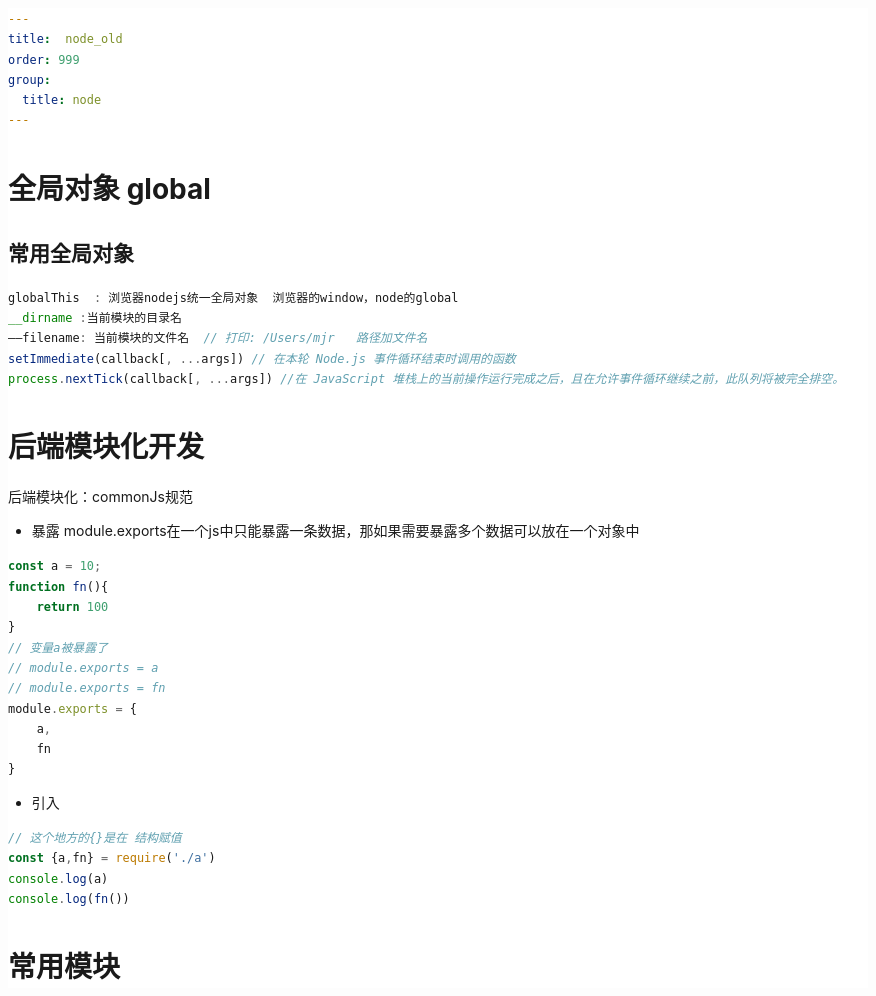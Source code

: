 ```yaml
---
title:  node_old
order: 999
group:
  title: node
---
```

# 全局对象 global

## 常用全局对象

```javascript
globalThis  : 浏览器nodejs统一全局对象  浏览器的window，node的global
__dirname :当前模块的目录名
——filename: 当前模块的文件名  // 打印: /Users/mjr   路径加文件名
setImmediate(callback[, ...args]) // 在本轮 Node.js 事件循环结束时调用的函数
process.nextTick(callback[, ...args]) //在 JavaScript 堆栈上的当前操作运行完成之后，且在允许事件循环继续之前，此队列将被完全排空。
```

# 后端模块化开发

后端模块化：commonJs规范

- 暴露  module.exports在一个js中只能暴露一条数据，那如果需要暴露多个数据可以放在一个对象中

```javascript
const a = 10;
function fn(){
    return 100
}
// 变量a被暴露了
// module.exports = a
// module.exports = fn
module.exports = {
    a,
    fn
}
```

- 引入

```javascript
// 这个地方的{}是在 结构赋值
const {a,fn} = require('./a')
console.log(a)
console.log(fn())
```



# 常用模块
